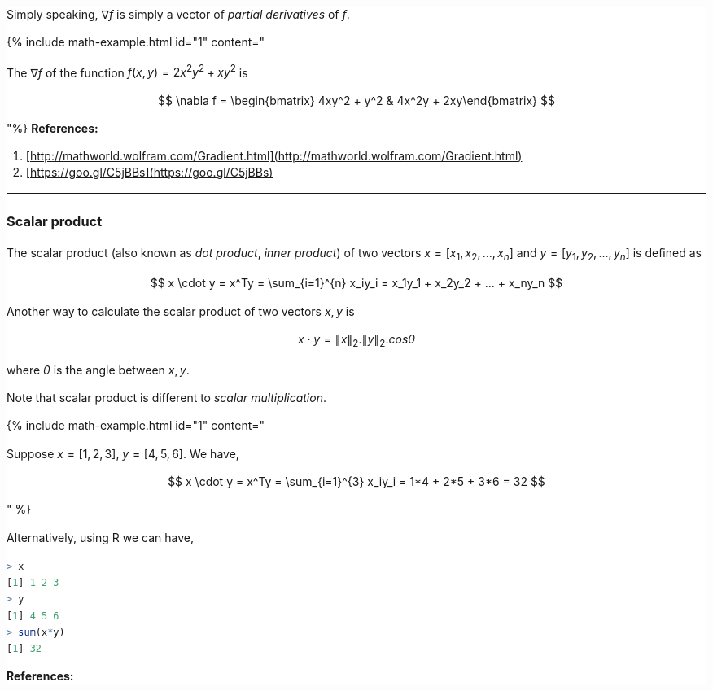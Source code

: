 Simply speaking, $\nabla f$ is simply a vector of _partial derivatives_ of $f$.

{% include math-example.html id="1" content="

The $\nabla f$ of the function $f(x, y) = 2x^2y^2 + xy^2$ is

$$
\nabla f = \begin{bmatrix} 4xy^2 + y^2 & 4x^2y + 2xy\end{bmatrix}
$$

"%}
__References:__

  1. [http://mathworld.wolfram.com/Gradient.html](http://mathworld.wolfram.com/Gradient.html)
  2. [https://goo.gl/C5jBBs](https://goo.gl/C5jBBs)

---

### Scalar product
The scalar product (also known as _dot product_, _inner product_) of two vectors $x = [x_1, x_2, ..., x_n]$ and $y = [y_1, y_2, ..., y_n]$ is defined as

$$
x \cdot y = x^Ty = \sum_{i=1}^{n} x_iy_i = x_1y_1 + x_2y_2 + ... + x_ny_n
$$

Another way to calculate the scalar product of two vectors $x,y$ is

$$
x \cdot y = \lVert x \rVert_2 . \lVert y \rVert_2 . cos \theta
$$

where $\theta$ is the angle between $x,y$.

Note that scalar product is different to _scalar multiplication_.

{% include math-example.html id="1" content="

Suppose $x = [1, 2, 3]$, $y = [4, 5, 6]$. We have,

$$
x \cdot y = x^Ty = \sum_{i=1}^{3} x_iy_i = 1*4 + 2*5 + 3*6 = 32
$$

" %}

Alternatively, using R we can have,

```R
> x
[1] 1 2 3
> y
[1] 4 5 6
> sum(x*y)
[1] 32
```



__References:__
